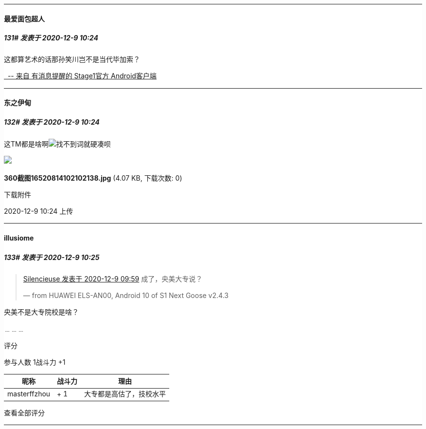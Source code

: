 
-----

####  最爱面包超人  
##### 131#       发表于 2020-12-9 10:24


这都算艺术的话那孙笑川岂不是当代毕加索？

[  -- 来自 有消息提醒的 Stage1官方 Android客户端](https://www.coolapk.com/apk/140634)


-----

####  东之伊甸  
##### 132#       发表于 2020-12-9 10:24


这TM都是啥啊<img src="https://static.saraba1st.com/image/smiley/face2017/117.png" referrerpolicy="no-referrer">找不到词就硬凑呗


<img src="https://img.saraba1st.com/forum/202012/09/102421jaz88ppgp8kvpzok.jpg" referrerpolicy="no-referrer">


<strong>360截图16520814102102138.jpg</strong> (4.07 KB, 下载次数: 0)

下载附件

2020-12-9 10:24 上传


-----

####  illusiome  
##### 133#       发表于 2020-12-9 10:25


<blockquote><a href="httphttps://bbs.saraba1st.com/2b/forum.php?mod=redirect&amp;goto=findpost&amp;pid=49657674&amp;ptid=1976436" target="_blank">Silencieuse 发表于 2020-12-9 09:59</a>
成了，央美大专说？

— from HUAWEI ELS-AN00, Android 10 of S1 Next Goose v2.4.3</blockquote>
央美不是大专院校是啥？


﹍﹍﹍

评分


 参与人数 1战斗力 +1

|昵称|战斗力|理由|
|----|---|---|
| masterffzhou| + 1|大专都是高估了，技校水平|


查看全部评分


-----
